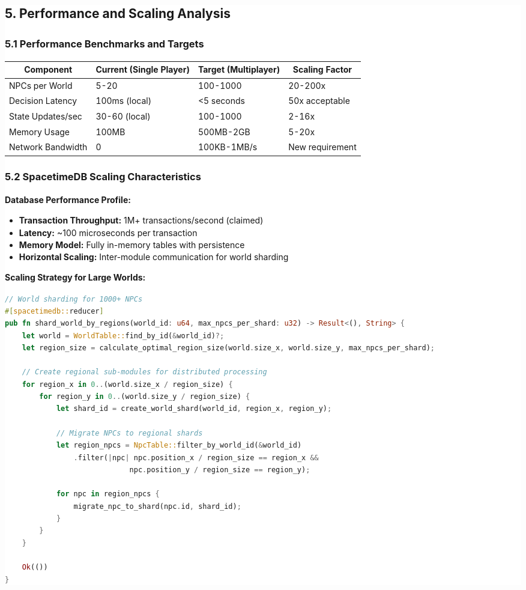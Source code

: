 
## 5. Performance and Scaling Analysis

### 5.1 Performance Benchmarks and Targets

| Component | Current (Single Player) | Target (Multiplayer) | Scaling Factor |
|-----------|------------------------|---------------------|----------------|
| NPCs per World | 5-20 | 100-1000 | 20-200x |
| Decision Latency | 100ms (local) | <5 seconds | 50x acceptable |
| State Updates/sec | 30-60 (local) | 100-1000 | 2-16x |
| Memory Usage | 100MB | 500MB-2GB | 5-20x |
| Network Bandwidth | 0 | 100KB-1MB/s | New requirement |

### 5.2 SpacetimeDB Scaling Characteristics

**Database Performance Profile:**
- **Transaction Throughput:** 1M+ transactions/second (claimed)
- **Latency:** ~100 microseconds per transaction
- **Memory Model:** Fully in-memory tables with persistence
- **Horizontal Scaling:** Inter-module communication for world sharding

**Scaling Strategy for Large Worlds:**
```rust
// World sharding for 1000+ NPCs
#[spacetimedb::reducer]
pub fn shard_world_by_regions(world_id: u64, max_npcs_per_shard: u32) -> Result<(), String> {
    let world = WorldTable::find_by_id(&world_id)?;
    let region_size = calculate_optimal_region_size(world.size_x, world.size_y, max_npcs_per_shard);
    
    // Create regional sub-modules for distributed processing
    for region_x in 0..(world.size_x / region_size) {
        for region_y in 0..(world.size_y / region_size) {
            let shard_id = create_world_shard(world_id, region_x, region_y);
            
            // Migrate NPCs to regional shards
            let region_npcs = NpcTable::filter_by_world_id(&world_id)
                .filter(|npc| npc.position_x / region_size == region_x &&
                             npc.position_y / region_size == region_y);
            
            for npc in region_npcs {
                migrate_npc_to_shard(npc.id, shard_id);
            }
        }
    }
    
    Ok(())
}
```
